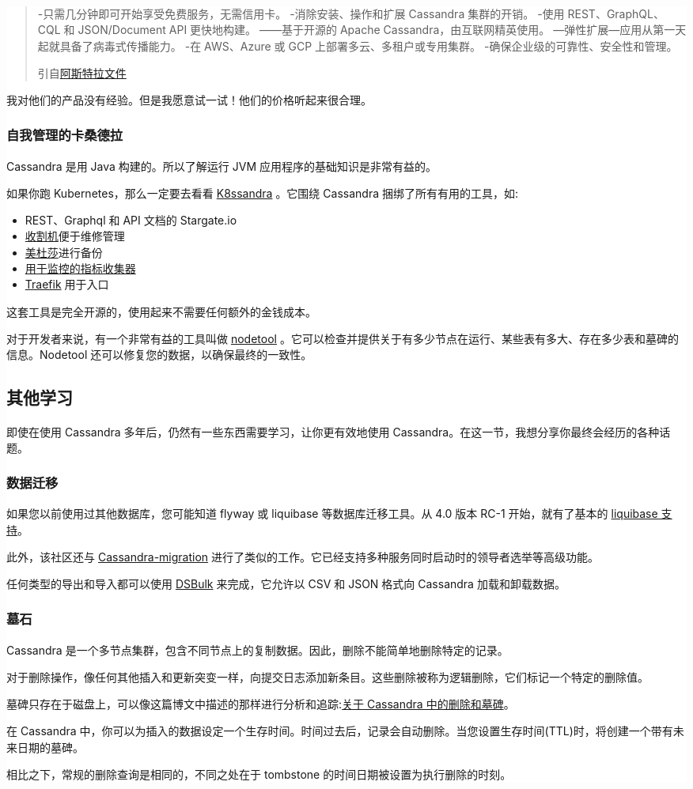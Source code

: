 > -只需几分钟即可开始享受免费服务，无需信用卡。
> -消除安装、操作和扩展 Cassandra 集群的开销。
> -使用 REST、GraphQL、CQL 和 JSON/Document API 更快地构建。
> ——基于开源的 Apache Cassandra，由互联网精英使用。
> —弹性扩展—应用从第一天起就具备了病毒式传播能力。
> -在 AWS、Azure 或 GCP 上部署多云、多租户或专用集群。
> -确保企业级的可靠性、安全性和管理。
> 
> 引自[阿斯特拉文件](https://www.datastax.com/products/datastax-astra)

我对他们的产品没有经验。但是我愿意试一试！他们的价格听起来很合理。

### 自我管理的卡桑德拉

Cassandra 是用 Java 构建的。所以了解运行 JVM 应用程序的基础知识是非常有益的。

如果你跑 Kubernetes，那么一定要去看看 [K8ssandra](https://k8ssandra.io/) 。它围绕 Cassandra 捆绑了所有有用的工具，如:

*   REST、Graphql 和 API 文档的 Stargate.io
*   [收割机](http://cassandra-reaper.io/)便于维修管理
*   [美杜莎](https://github.com/spotify/cassandra-medusa)进行备份
*   [用于监控的指标收集器](https://github.com/datastax/metric-collector-for-apache-cassandra)
*   [Traefik](https://docs.k8ssandra.io/tasks/connect/ingress/) 用于入口

这套工具是完全开源的，使用起来不需要任何额外的金钱成本。

对于开发者来说，有一个非常有益的工具叫做 [nodetool](https://docs.datastax.com/en/archived/cassandra/3.0/cassandra/tools/toolsNodetool.html) 。它可以检查并提供关于有多少节点在运行、某些表有多大、存在多少表和墓碑的信息。Nodetool 还可以修复您的数据，以确保最终的一致性。

## 其他学习

即使在使用 Cassandra 多年后，仍然有一些东西需要学习，让你更有效地使用 Cassandra。在这一节，我想分享你最终会经历的各种话题。

### 数据迁移

如果您以前使用过其他数据库，您可能知道 flyway 或 liquibase 等数据库迁移工具。从 4.0 版本 RC-1 开始，就有了基本的 [liquibase 支持](https://docs.liquibase.com/workflows/database-setup-tutorials/cassandra.html)。

此外，该社区还与 [Cassandra-migration](https://github.com/patka/cassandra-migration) 进行了类似的工作。它已经支持多种服务同时启动时的领导者选举等高级功能。

任何类型的导出和导入都可以使用 [DSBulk](https://docs.datastax.com/en/dsbulk/doc/dsbulk/reference/dsbulkCmd.html) 来完成，它允许以 CSV 和 JSON 格式向 Cassandra 加载和卸载数据。

### 墓石

Cassandra 是一个多节点集群，包含不同节点上的复制数据。因此，删除不能简单地删除特定的记录。

对于删除操作，像任何其他插入和更新突变一样，向提交日志添加新条目。这些删除被称为逻辑删除，它们标记一个特定的删除值。

墓碑只存在于磁盘上，可以像这篇博文中描述的那样进行分析和追踪:[关于 Cassandra 中的删除和墓碑](https://thelastpickle.com/blog/2016/07/27/about-deletes-and-tombstones.html)。

在 Cassandra 中，你可以为插入的数据设定一个生存时间。时间过去后，记录会自动删除。当您设置生存时间(TTL)时，将创建一个带有未来日期的墓碑。

相比之下，常规的删除查询是相同的，不同之处在于 tombstone 的时间日期被设置为执行删除的时刻。
